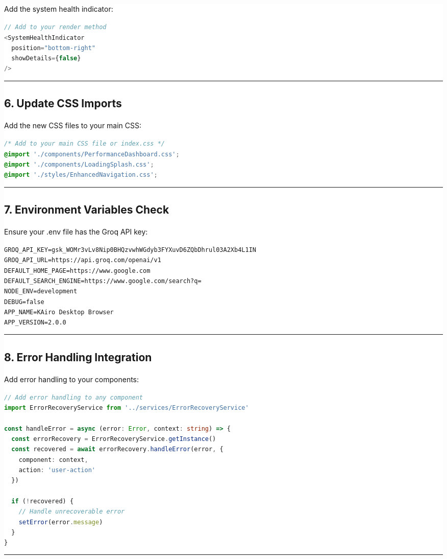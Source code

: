 Add the system health indicator:

```typescript
// Add to your render method
<SystemHealthIndicator
  position="bottom-right"
  showDetails={false}
/>
```

---

## 6. **Update CSS Imports**

Add the new CSS files to your main CSS:

```css
/* Add to your main CSS file or index.css */
@import './components/PerformanceDashboard.css';
@import './components/LoadingSplash.css';
@import './styles/EnhancedNavigation.css';
```

---

## 7. **Environment Variables Check**

Ensure your .env file has the Groq API key:

```env
GROQ_API_KEY=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
GROQ_API_URL=https://api.groq.com/openai/v1
DEFAULT_HOME_PAGE=https://www.google.com
DEFAULT_SEARCH_ENGINE=https://www.google.com/search?q=
NODE_ENV=development
DEBUG=false
APP_NAME=KAiro Desktop Browser
APP_VERSION=2.0.0
```

---

## 8. **Error Handling Integration**

Add error handling to your components:

```typescript
// Add error handling to any component
import ErrorRecoveryService from '../services/ErrorRecoveryService'

const handleError = async (error: Error, context: string) => {
  const errorRecovery = ErrorRecoveryService.getInstance()
  const recovered = await errorRecovery.handleError(error, {
    component: context,
    action: 'user-action'
  })
  
  if (!recovered) {
    // Handle unrecoverable error
    setError(error.message)
  }
}
```

---